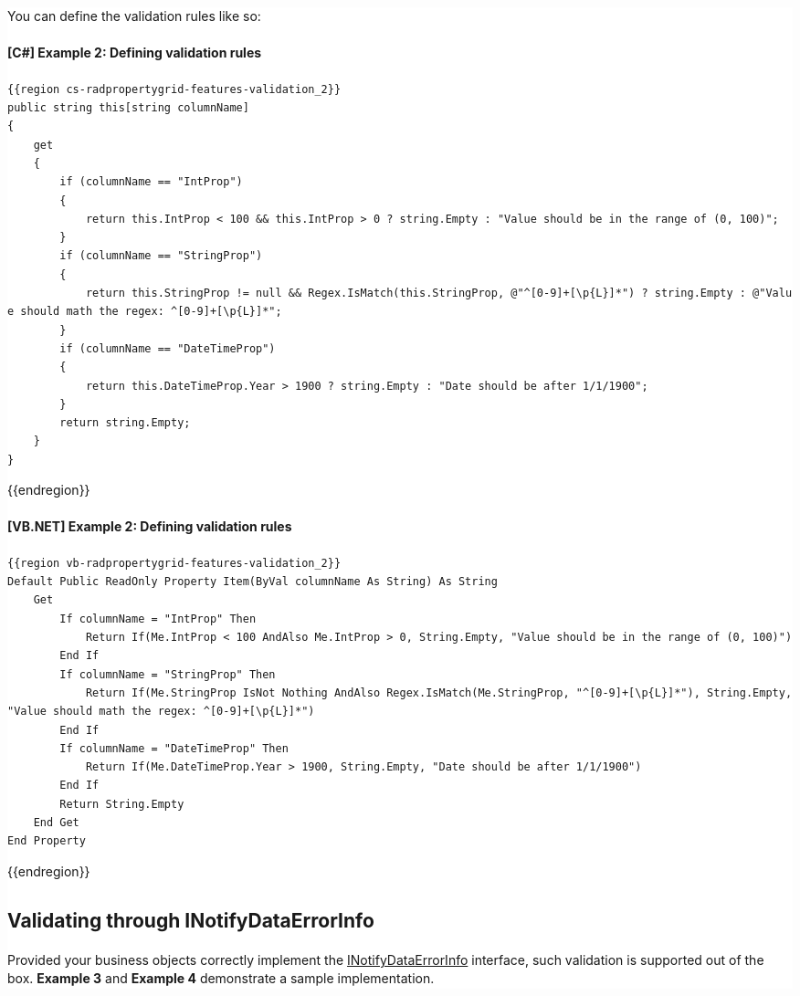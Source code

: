 You can define the validation rules like so:

#### __[C#] Example 2: Defining validation rules__

	{{region cs-radpropertygrid-features-validation_2}}
	public string this[string columnName]
	{
	    get
	    {
	        if (columnName == "IntProp")
	        {
	            return this.IntProp < 100 && this.IntProp > 0 ? string.Empty : "Value should be in the range of (0, 100)";
	        }
	        if (columnName == "StringProp")
	        {
	            return this.StringProp != null && Regex.IsMatch(this.StringProp, @"^[0-9]+[\p{L}]*") ? string.Empty : @"Value should math the regex: ^[0-9]+[\p{L}]*";
	        }
	        if (columnName == "DateTimeProp")
	        {
	            return this.DateTimeProp.Year > 1900 ? string.Empty : "Date should be after 1/1/1900";
	        }
	        return string.Empty;
	    }
	}
{{endregion}}

#### __[VB.NET] Example 2: Defining validation rules__

	{{region vb-radpropertygrid-features-validation_2}}
	Default Public ReadOnly Property Item(ByVal columnName As String) As String
	    Get
	        If columnName = "IntProp" Then
	            Return If(Me.IntProp < 100 AndAlso Me.IntProp > 0, String.Empty, "Value should be in the range of (0, 100)")
	        End If
	        If columnName = "StringProp" Then
	            Return If(Me.StringProp IsNot Nothing AndAlso Regex.IsMatch(Me.StringProp, "^[0-9]+[\p{L}]*"), String.Empty, "Value should math the regex: ^[0-9]+[\p{L}]*")
	        End If
	        If columnName = "DateTimeProp" Then
	            Return If(Me.DateTimeProp.Year > 1900, String.Empty, "Date should be after 1/1/1900")
	        End If
	        Return String.Empty
	    End Get
	End Property
{{endregion}}

## Validating through INotifyDataErrorInfo

Provided your business objects correctly implement the [INotifyDataErrorInfo](https://docs.microsoft.com/en-us/dotnet/api/system.componentmodel.inotifydataerrorinfo) interface, such validation is supported out of the box. **Example 3** and **Example 4** demonstrate a sample implementation.
